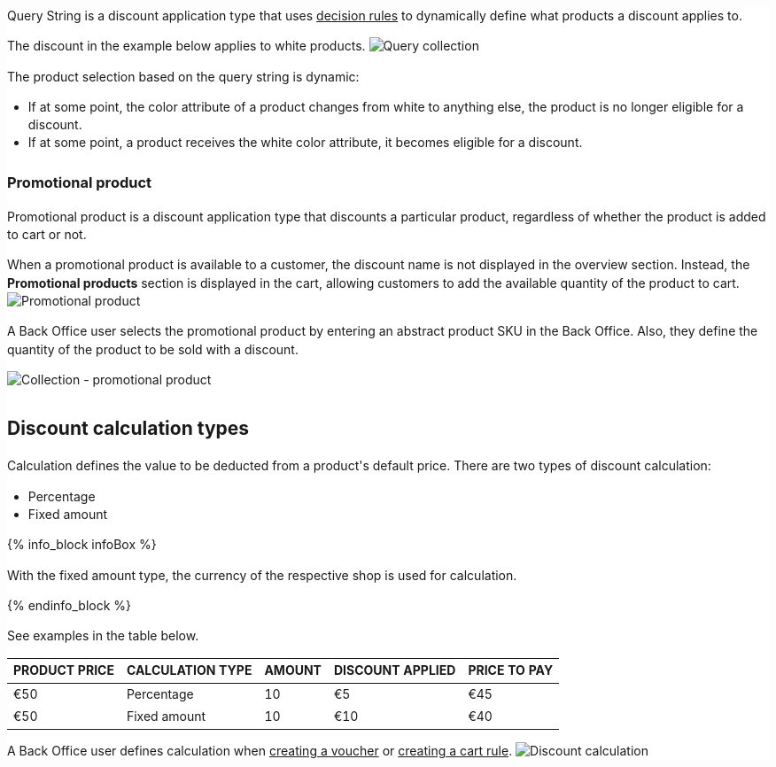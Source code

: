 Query String is a discount application type that uses [decision rules](#decision-rule) to dynamically define what products a discount applies to.

The discount in the example below applies to white products.
![Query collection](https://spryker.s3.eu-central-1.amazonaws.com/docs/Features/Promotions+&+Discounts/Discount/Discount+Feature+Overview/collection-query.png)

The product selection based on the query string is dynamic:
* If at some point, the color attribute of a product changes from white to anything else, the product is no longer eligible for a discount.
* If at some point, a product receives the white color attribute, it becomes eligible for a discount.

### Promotional product

Promotional product is a discount application type that discounts a particular product, regardless of whether the product is added to cart or not.

When a promotional product is available to a customer, the discount name is not displayed in the overview section. Instead, the **Promotional products** section is displayed in the cart, allowing customers to add the available quantity of the product to cart.
![Promotional product](https://spryker.s3.eu-central-1.amazonaws.com/docs/Features/Promotions+&+Discounts/Discount/Discount+Feature+Overview/promotional-product-frontend.png)

A Back Office user selects the promotional product by entering an abstract product SKU in the Back Office. Also, they define the quantity of the product to be sold with a discount.

![Collection - promotional product](https://spryker.s3.eu-central-1.amazonaws.com/docs/Features/Promotions+&+Discounts/Discount/Discount+Feature+Overview/collection-promotional-product.png)

## Discount calculation types

Calculation defines the value to be deducted from a product's default price. There are two types of discount calculation:
* Percentage
* Fixed amount

{% info_block infoBox %}

With the fixed amount type, the currency of the respective shop is used for calculation.

{% endinfo_block %}

See examples in the table below.

| PRODUCT PRICE | CALCULATION TYPE | AMOUNT | DISCOUNT APPLIED | PRICE TO PAY |
| --- | --- | --- | --- | --- |
| €50 | Percentage | 10 | €5 | €45 |
| €50 | Fixed amount | 10 | €10 | €40 |

A Back Office user defines calculation when [creating a voucher](/docs/scos/user/back-office-user-guides/{{page.version}}/merchandising/discount/creating-vouchers.html) or [creating a cart rule](/docs/scos/user/back-office-user-guides/{{page.version}}/merchandising/discount/creating-cart-rules.html).
![Discount calculation](https://spryker.s3.eu-central-1.amazonaws.com/docs/Features/Promotions+&+Discounts/Discount/Discount+Feature+Overview/discount_calculation.png)
